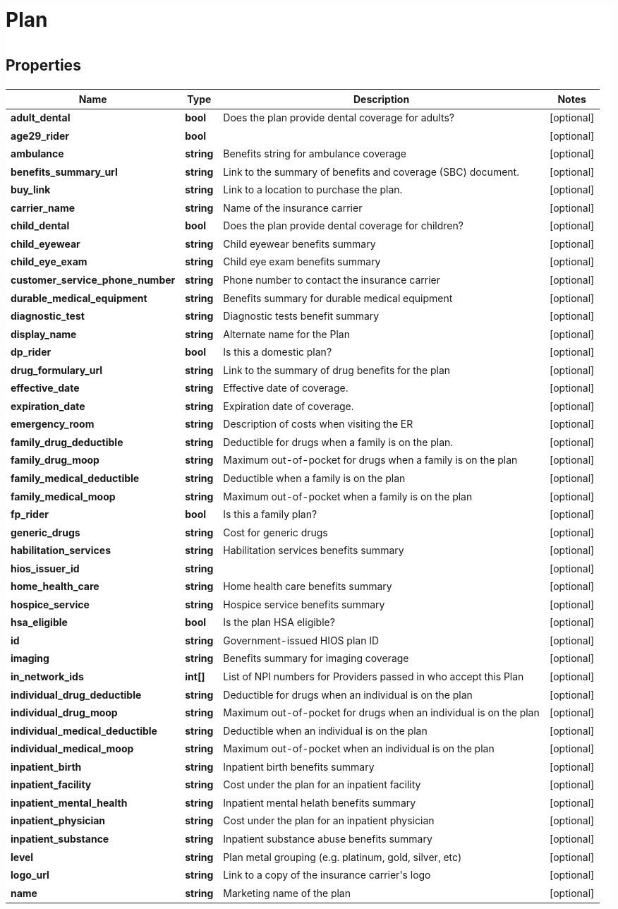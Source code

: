 # Plan

## Properties
Name | Type | Description | Notes
------------ | ------------- | ------------- | -------------
**adult_dental** | **bool** | Does the plan provide dental coverage for adults? | [optional] 
**age29_rider** | **bool** |  | [optional] 
**ambulance** | **string** | Benefits string for ambulance coverage | [optional] 
**benefits_summary_url** | **string** | Link to the summary of benefits and coverage (SBC) document. | [optional] 
**buy_link** | **string** | Link to a location to purchase the plan. | [optional] 
**carrier_name** | **string** | Name of the insurance carrier | [optional] 
**child_dental** | **bool** | Does the plan provide dental coverage for children? | [optional] 
**child_eyewear** | **string** | Child eyewear benefits summary | [optional] 
**child_eye_exam** | **string** | Child eye exam benefits summary | [optional] 
**customer_service_phone_number** | **string** | Phone number to contact the insurance carrier | [optional] 
**durable_medical_equipment** | **string** | Benefits summary for durable medical equipment | [optional] 
**diagnostic_test** | **string** | Diagnostic tests benefit summary | [optional] 
**display_name** | **string** | Alternate name for the Plan | [optional] 
**dp_rider** | **bool** | Is this a domestic plan? | [optional] 
**drug_formulary_url** | **string** | Link to the summary of drug benefits for the plan | [optional] 
**effective_date** | **string** | Effective date of coverage. | [optional] 
**expiration_date** | **string** | Expiration date of coverage. | [optional] 
**emergency_room** | **string** | Description of costs when visiting the ER | [optional] 
**family_drug_deductible** | **string** | Deductible for drugs when a family is on the plan. | [optional] 
**family_drug_moop** | **string** | Maximum out-of-pocket for drugs when a family is on the plan | [optional] 
**family_medical_deductible** | **string** | Deductible when a family is on the plan | [optional] 
**family_medical_moop** | **string** | Maximum out-of-pocket when a family is on the plan | [optional] 
**fp_rider** | **bool** | Is this a family plan? | [optional] 
**generic_drugs** | **string** | Cost for generic drugs | [optional] 
**habilitation_services** | **string** | Habilitation services benefits summary | [optional] 
**hios_issuer_id** | **string** |  | [optional] 
**home_health_care** | **string** | Home health care benefits summary | [optional] 
**hospice_service** | **string** | Hospice service benefits summary | [optional] 
**hsa_eligible** | **bool** | Is the plan HSA eligible? | [optional] 
**id** | **string** | Government-issued HIOS plan ID | [optional] 
**imaging** | **string** | Benefits summary for imaging coverage | [optional] 
**in_network_ids** | **int[]** | List of NPI numbers for Providers passed in who accept this Plan | [optional] 
**individual_drug_deductible** | **string** | Deductible for drugs when an individual is on the plan | [optional] 
**individual_drug_moop** | **string** | Maximum out-of-pocket for drugs when an individual is on the plan | [optional] 
**individual_medical_deductible** | **string** | Deductible when an individual is on the plan | [optional] 
**individual_medical_moop** | **string** | Maximum out-of-pocket when an individual is on the plan | [optional] 
**inpatient_birth** | **string** | Inpatient birth benefits summary | [optional] 
**inpatient_facility** | **string** | Cost under the plan for an inpatient facility | [optional] 
**inpatient_mental_health** | **string** | Inpatient mental helath benefits summary | [optional] 
**inpatient_physician** | **string** | Cost under the plan for an inpatient physician | [optional] 
**inpatient_substance** | **string** | Inpatient substance abuse benefits summary | [optional] 
**level** | **string** | Plan metal grouping (e.g. platinum, gold, silver, etc) | [optional] 
**logo_url** | **string** | Link to a copy of the insurance carrier&#39;s logo | [optional] 
**name** | **string** | Marketing name of the plan | [optional] 
